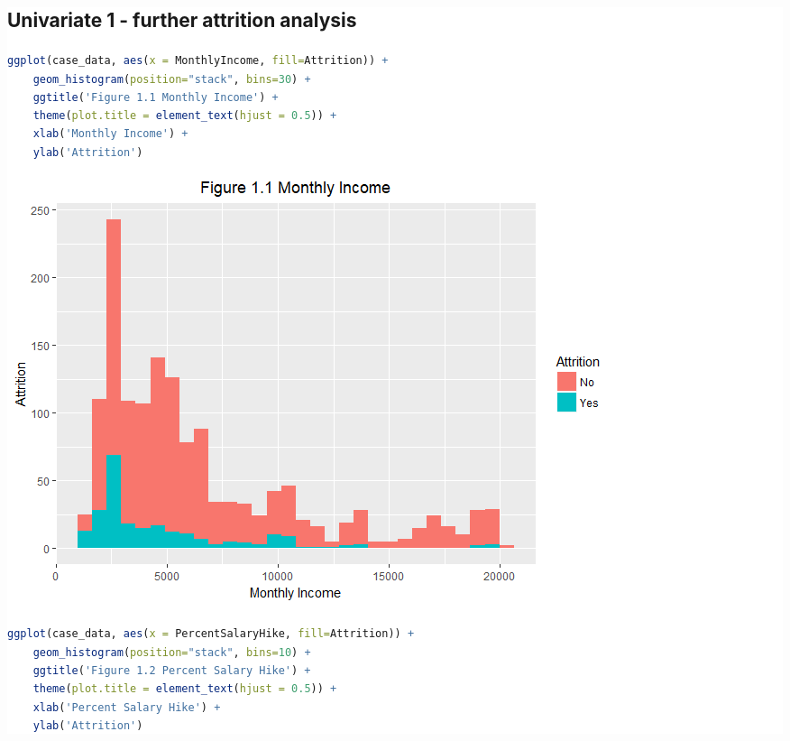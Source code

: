 </table>

Univariate 1 - further attrition analysis
-----------------------------------------

``` r
ggplot(case_data, aes(x = MonthlyIncome, fill=Attrition)) + 
    geom_histogram(position="stack", bins=30) +
    ggtitle('Figure 1.1 Monthly Income') + 
    theme(plot.title = element_text(hjust = 0.5)) +
    xlab('Monthly Income') + 
    ylab('Attrition')
```

![](univariate_by_groups_files/figure-markdown_github/unnamed-chunk-5-1.png)

``` r
ggplot(case_data, aes(x = PercentSalaryHike, fill=Attrition)) + 
    geom_histogram(position="stack", bins=10) +
    ggtitle('Figure 1.2 Percent Salary Hike') + 
    theme(plot.title = element_text(hjust = 0.5)) +
    xlab('Percent Salary Hike') + 
    ylab('Attrition')
```
